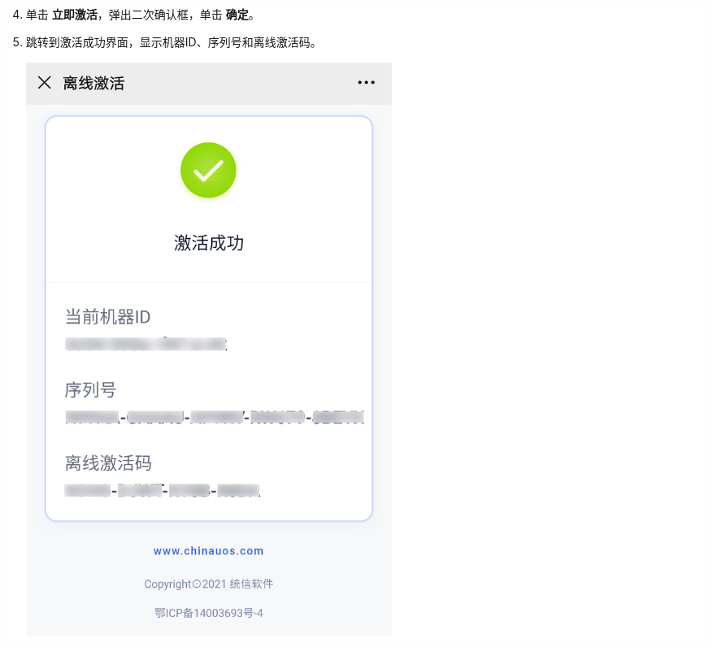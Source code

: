 4. 单击 **立即激活**，弹出二次确认框，单击 **确定**。

5. 跳转到激活成功界面，显示机器ID、序列号和离线激活码。

   <img src="fig/activate_offline3.png" alt="0|activate_offline3" style="width:450px;" />

